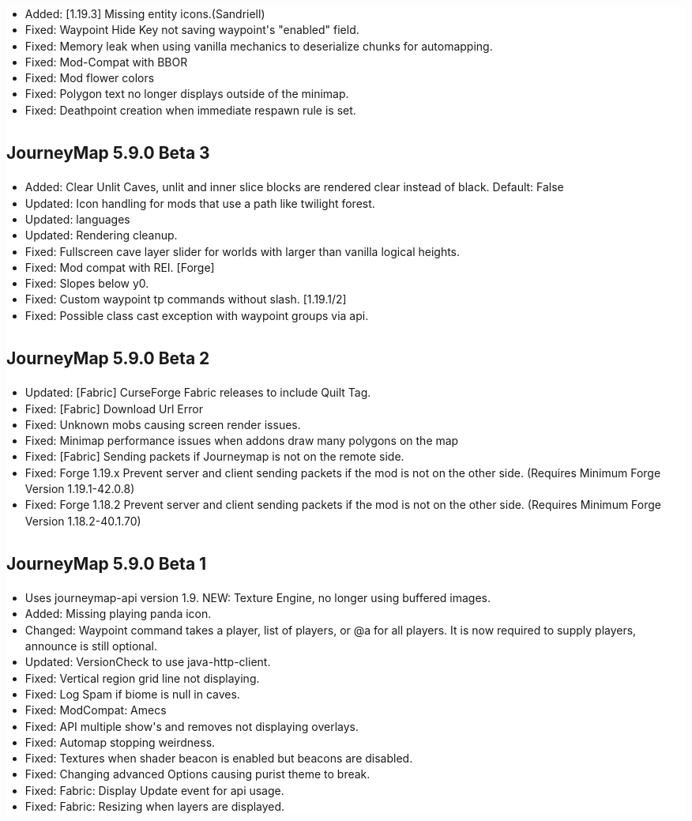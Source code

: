 - Added: [1.19.3] Missing entity icons.(Sandriell)
- Fixed: Waypoint Hide Key not saving waypoint's "enabled" field.
- Fixed: Memory leak when using vanilla mechanics to deserialize chunks for automapping.
- Fixed: Mod-Compat with BBOR
- Fixed: Mod flower colors
- Fixed: Polygon text no longer displays outside of the minimap.
- Fixed: Deathpoint creation when immediate respawn rule is set.

## **JourneyMap 5.9.0 Beta 3**

- Added: Clear Unlit Caves, unlit and inner slice blocks are rendered clear instead of black. Default: False
- Updated: Icon handling for mods that use a path like twilight forest.
- Updated: languages
- Updated: Rendering cleanup.
- Fixed: Fullscreen cave layer slider for worlds with larger than vanilla logical heights.
- Fixed: Mod compat with REI. [Forge]
- Fixed: Slopes below y0.
- Fixed: Custom waypoint tp commands without slash. [1.19.1/2]
- Fixed: Possible class cast exception with waypoint groups via api.

## **JourneyMap 5.9.0 Beta 2**

- Updated: [Fabric] CurseForge Fabric releases to include Quilt Tag.
- Fixed: [Fabric] Download Url Error
- Fixed: Unknown mobs causing screen render issues.
- Fixed: Minimap performance issues when addons draw many polygons on the map
- Fixed: [Fabric] Sending packets if Journeymap is not on the remote side.
- Fixed: Forge 1.19.x Prevent server and client sending packets if the mod is not on the other side. (Requires Minimum Forge Version 1.19.1-42.0.8)
- Fixed: Forge 1.18.2 Prevent server and client sending packets if the mod is not on the other side. (Requires Minimum Forge Version 1.18.2-40.1.70)

## **JourneyMap 5.9.0 Beta 1**

- Uses journeymap-api version 1.9.
NEW: Texture Engine, no longer using buffered images.
- Added: Missing playing panda icon.
- Changed: Waypoint command takes a player, list of players, or @a for all players. It is now required to supply players, announce is still optional.
- Updated: VersionCheck to use java-http-client.
- Fixed: Vertical region grid line not displaying.
- Fixed: Log Spam if biome is null in caves.
- Fixed: ModCompat: Amecs
- Fixed: API multiple show's and removes not displaying overlays.
- Fixed: Automap stopping weirdness.
- Fixed: Textures when shader beacon is enabled but beacons are disabled.
- Fixed: Changing advanced Options causing purist theme to break.
- Fixed: Fabric: Display Update event for api usage.
- Fixed: Fabric: Resizing when layers are displayed.
